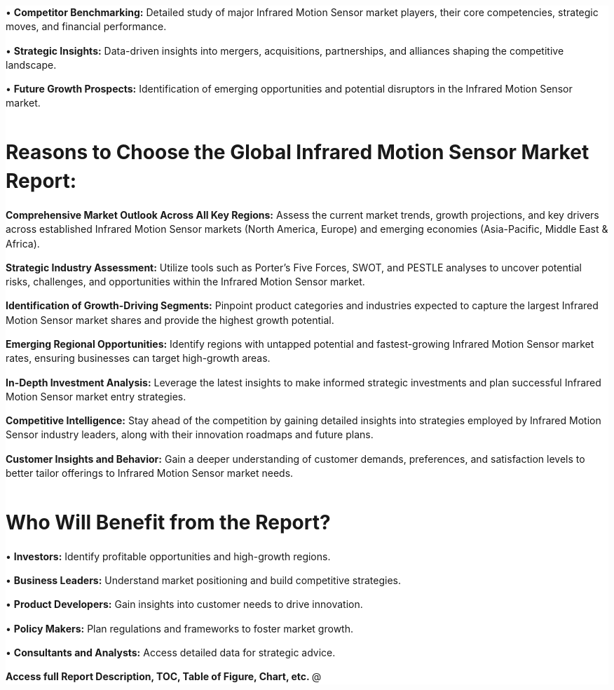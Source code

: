 • <strong>Competitor Benchmarking:</strong> Detailed study of major Infrared Motion Sensor market players, their core competencies, strategic moves, and financial performance.

• <strong>Strategic Insights:</strong> Data-driven insights into mergers, acquisitions, partnerships, and alliances shaping the competitive landscape.

• <strong>Future Growth Prospects:</strong> Identification of emerging opportunities and potential disruptors in the Infrared Motion Sensor market.

# <strong>Reasons to Choose the Global Infrared Motion Sensor Market Report:</strong>

<strong>Comprehensive Market Outlook Across All Key Regions:</strong>
Assess the current market trends, growth projections, and key drivers across established Infrared Motion Sensor markets (North America, Europe) and emerging economies (Asia-Pacific, Middle East & Africa).

<strong>Strategic Industry Assessment:</strong>
Utilize tools such as Porter’s Five Forces, SWOT, and PESTLE analyses to uncover potential risks, challenges, and opportunities within the Infrared Motion Sensor market.

<strong>Identification of Growth-Driving Segments:</strong>
Pinpoint product categories and industries expected to capture the largest Infrared Motion Sensor market shares and provide the highest growth potential.

<strong>Emerging Regional Opportunities:</strong>
Identify regions with untapped potential and fastest-growing Infrared Motion Sensor market rates, ensuring businesses can target high-growth areas.

<strong>In-Depth Investment Analysis:</strong>
Leverage the latest insights to make informed strategic investments and plan successful Infrared Motion Sensor market entry strategies.

<strong>Competitive Intelligence:</strong>
Stay ahead of the competition by gaining detailed insights into strategies employed by Infrared Motion Sensor industry leaders, along with their innovation roadmaps and future plans.

<strong>Customer Insights and Behavior:</strong>
Gain a deeper understanding of customer demands, preferences, and satisfaction levels to better tailor offerings to Infrared Motion Sensor market needs.

# <strong>Who Will Benefit from the Report?</strong>

• <strong>Investors:</strong> Identify profitable opportunities and high-growth regions.

• <strong>Business Leaders:</strong> Understand market positioning and build competitive strategies.

• <strong>Product Developers:</strong> Gain insights into customer needs to drive innovation.

• <strong>Policy Makers:</strong> Plan regulations and frameworks to foster market growth.

• <strong>Consultants and Analysts:</strong> Access detailed data for strategic advice.
</ul>
<strong>Access full Report Description, TOC, Table of Figure, Chart, etc. </strong>@  <a href= style=color:#0000ff;></a></font>
